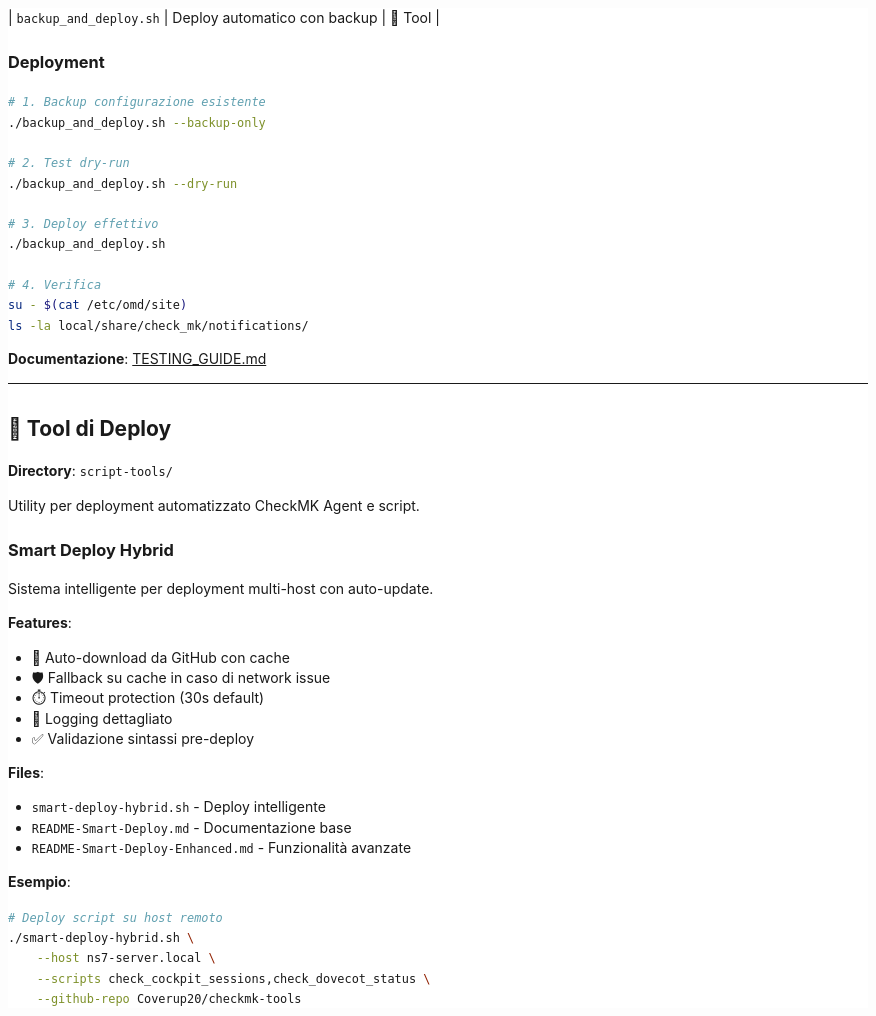 | `backup_and_deploy.sh` | Deploy automatico con backup | 🔧 Tool |

### Deployment

```bash
# 1. Backup configurazione esistente
./backup_and_deploy.sh --backup-only

# 2. Test dry-run
./backup_and_deploy.sh --dry-run

# 3. Deploy effettivo
./backup_and_deploy.sh

# 4. Verifica
su - $(cat /etc/omd/site)
ls -la local/share/check_mk/notifications/
```

**Documentazione**: [TESTING_GUIDE.md](script-notify-checkmk/TESTING_GUIDE.md)

---

## 🚀 Tool di Deploy

**Directory**: `script-tools/`

Utility per deployment automatizzato CheckMK Agent e script.

### Smart Deploy Hybrid

Sistema intelligente per deployment multi-host con auto-update.

**Features**:
- 🔄 Auto-download da GitHub con cache
- 🛡️ Fallback su cache in caso di network issue
- ⏱️ Timeout protection (30s default)
- 📝 Logging dettagliato
- ✅ Validazione sintassi pre-deploy

**Files**:
- `smart-deploy-hybrid.sh` - Deploy intelligente
- `README-Smart-Deploy.md` - Documentazione base
- `README-Smart-Deploy-Enhanced.md` - Funzionalità avanzate

**Esempio**:
```bash
# Deploy script su host remoto
./smart-deploy-hybrid.sh \
    --host ns7-server.local \
    --scripts check_cockpit_sessions,check_dovecot_status \
    --github-repo Coverup20/checkmk-tools
```

